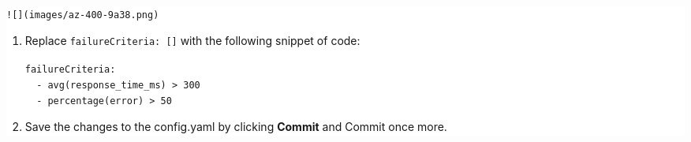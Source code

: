     ![](images/az-400-9a38.png)

1. Replace `failureCriteria: []` with the following snippet of code:

    ```text
    failureCriteria:
      - avg(response_time_ms) > 300
      - percentage(error) > 50
    ```

1. Save the changes to the config.yaml by clicking **Commit** and Commit once more.
